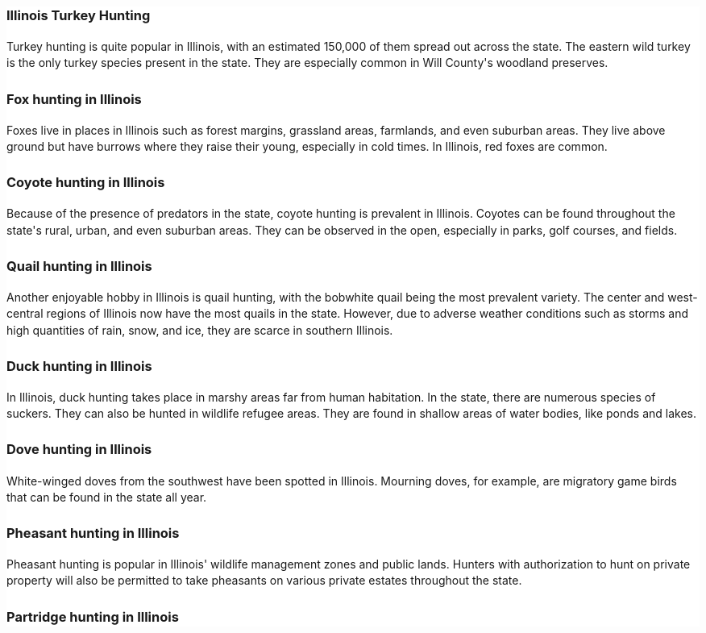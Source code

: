 
### Illinois Turkey Hunting


Turkey hunting is quite popular in Illinois, with an estimated 150,000 of them spread out across the state. The eastern wild turkey is the only turkey species present in the state. They are especially common in Will County's woodland preserves.


### Fox hunting in Illinois


Foxes live in places in Illinois such as forest margins, grassland areas, farmlands, and even suburban areas. They live above ground but have burrows where they raise their young, especially in cold times. In Illinois, red foxes are common.


### Coyote hunting in Illinois


Because of the presence of predators in the state, coyote hunting is prevalent in Illinois. Coyotes can be found throughout the state's rural, urban, and even suburban areas. They can be observed in the open, especially in parks, golf courses, and fields.


### Quail hunting in Illinois


Another enjoyable hobby in Illinois is quail hunting, with the bobwhite quail being the most prevalent variety. The center and west-central regions of Illinois now have the most quails in the state. However, due to adverse weather conditions such as storms and high quantities of rain, snow, and ice, they are scarce in southern Illinois.


### Duck hunting in Illinois


In Illinois, duck hunting takes place in marshy areas far from human habitation. In the state, there are numerous species of suckers. They can also be hunted in wildlife refugee areas. They are found in shallow areas of water bodies, like ponds and lakes.


### Dove hunting in Illinois


White-winged doves from the southwest have been spotted in Illinois. Mourning doves, for example, are migratory game birds that can be found in the state all year.


### Pheasant hunting in Illinois


Pheasant hunting is popular in Illinois' wildlife management zones and public lands. Hunters with authorization to hunt on private property will also be permitted to take pheasants on various private estates throughout the state.


### Partridge hunting in Illinois
